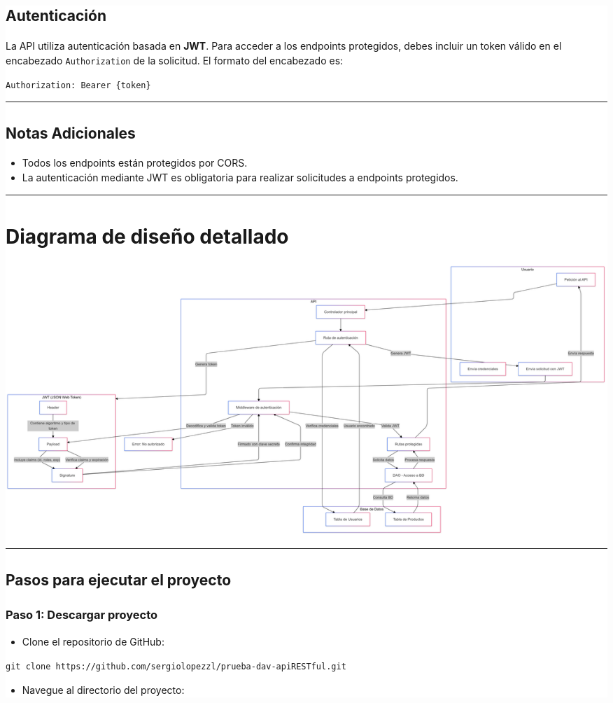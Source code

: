 ## Autenticación
La API utiliza autenticación basada en **JWT**. Para acceder a los endpoints protegidos, debes incluir un token válido en el encabezado `Authorization` de la solicitud. El formato del encabezado es:

```text
Authorization: Bearer {token}
```

---

## Notas Adicionales
- Todos los endpoints están protegidos por CORS.
- La autenticación mediante JWT es obligatoria para realizar solicitudes a endpoints protegidos.

---
# Diagrama de diseño detallado
![diagrama.png](images\diagrama.png)

---

## Pasos para ejecutar el proyecto

### Paso 1: Descargar proyecto
* Clone el repositorio de GitHub:

```
git clone https://github.com/sergiolopezzl/prueba-dav-apiRESTful.git
```

* Navegue al directorio del proyecto: 
